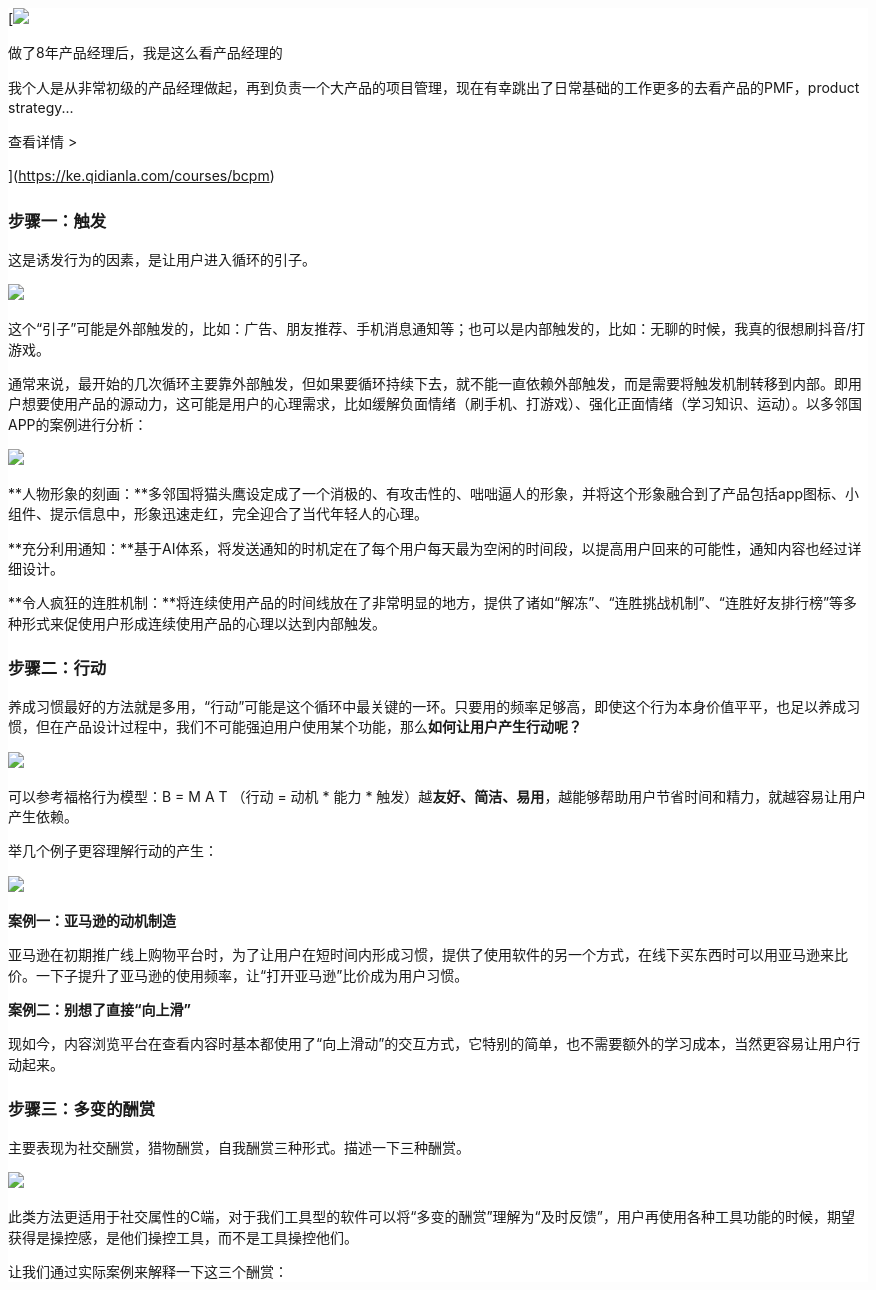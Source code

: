 [![](https://image.woshipm.com/2023/08/02/bf59b8ba-30e4-11ee-88e7-00163e0b5ff3.png)

做了8年产品经理后，我是这么看产品经理的

我个人是从非常初级的产品经理做起，再到负责一个大产品的项目管理，现在有幸跳出了日常基础的工作更多的去看产品的PMF，product strategy...

查看详情 >

](https://ke.qidianla.com/courses/bcpm)

### 步骤一：触发

这是诱发行为的因素，是让用户进入循环的引子。

![](https://image.woshipm.com/wp-files/2024/11/30Z7mHyFjsdulZxzFRbb.png)

这个“引子”可能是外部触发的，比如：广告、朋友推荐、手机消息通知等；也可以是内部触发的，比如：无聊的时候，我真的很想刷抖音/打游戏。

通常来说，最开始的几次循环主要靠外部触发，但如果要循环持续下去，就不能一直依赖外部触发，而是需要将触发机制转移到内部。即用户想要使用产品的源动力，这可能是用户的心理需求，比如缓解负面情绪（刷手机、打游戏）、强化正面情绪（学习知识、运动）。以多邻国APP的案例进行分析：

![](https://image.woshipm.com/wp-files/2024/11/d51mMM6XVQHZvabc1W6R.png)

**人物形象的刻画：**多邻国将猫头鹰设定成了一个消极的、有攻击性的、咄咄逼人的形象，并将这个形象融合到了产品包括app图标、小组件、提示信息中，形象迅速走红，完全迎合了当代年轻人的心理。

**充分利用通知：**基于AI体系，将发送通知的时机定在了每个用户每天最为空闲的时间段，以提高用户回来的可能性，通知内容也经过详细设计。

**令人疯狂的连胜机制：**将连续使用产品的时间线放在了非常明显的地方，提供了诸如“解冻”、“连胜挑战机制”、“连胜好友排行榜”等多种形式来促使用户形成连续使用产品的心理以达到内部触发。

### 步骤二：行动

养成习惯最好的方法就是多用，“行动”可能是这个循环中最关键的一环。只要用的频率足够高，即使这个行为本身价值平平，也足以养成习惯，但在产品设计过程中，我们不可能强迫用户使用某个功能，那么**如何让用户产生行动呢？**

![](https://image.woshipm.com/wp-files/2024/11/5sCHpvq2oDy4anIJEAbN.png)

可以参考福格行为模型：B = M A T （行动 = 动机 \* 能力 \* 触发）越**友好、简洁、易用**，越能够帮助用户节省时间和精力，就越容易让用户产生依赖。

举几个例子更容理解行动的产生：

![](https://image.woshipm.com/wp-files/2024/11/UoRvN8Kc6Nomglo5b57L.png)

**案例一：亚马逊的动机制造**

亚马逊在初期推广线上购物平台时，为了让用户在短时间内形成习惯，提供了使用软件的另一个方式，在线下买东西时可以用亚马逊来比价。一下子提升了亚马逊的使用频率，让“打开亚马逊”比价成为用户习惯。

**案例二：别想了直接“向上滑”**

现如今，内容浏览平台在查看内容时基本都使用了“向上滑动”的交互方式，它特别的简单，也不需要额外的学习成本，当然更容易让用户行动起来。

### 步骤三：多变的酬赏

主要表现为社交酬赏，猎物酬赏，自我酬赏三种形式。描述一下三种酬赏。

![](https://image.woshipm.com/wp-files/2024/11/mxk9aq8MLGLiZosS2aK5.png)

此类方法更适用于社交属性的C端，对于我们工具型的软件可以将“多变的酬赏”理解为“及时反馈”，用户再使用各种工具功能的时候，期望获得是操控感，是他们操控工具，而不是工具操控他们。

让我们通过实际案例来解释一下这三个酬赏：
